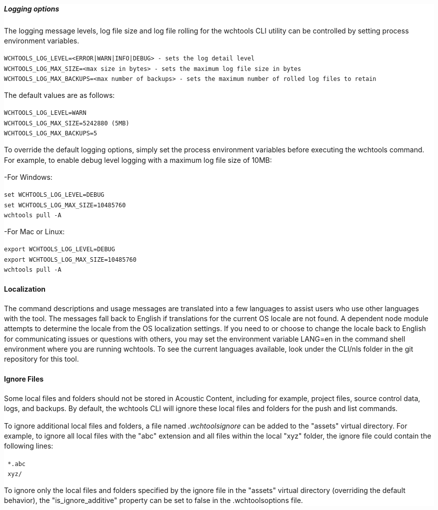 ##### Logging options
  The logging message levels, log file size and log file rolling for the wchtools CLI utility can be controlled by setting process environment variables.
  
    WCHTOOLS_LOG_LEVEL=<ERROR|WARN|INFO|DEBUG> - sets the log detail level
    WCHTOOLS_LOG_MAX_SIZE=<max size in bytes> - sets the maximum log file size in bytes
    WCHTOOLS_LOG_MAX_BACKUPS=<max number of backups> - sets the maximum number of rolled log files to retain

  The default values are as follows:

    WCHTOOLS_LOG_LEVEL=WARN
    WCHTOOLS_LOG_MAX_SIZE=5242880 (5MB)
    WCHTOOLS_LOG_MAX_BACKUPS=5 

  To override the default logging options, simply set the process environment variables before executing the wchtools command.  For example, to enable debug level logging with a maximum log file size of 10MB:

  -For Windows:

    set WCHTOOLS_LOG_LEVEL=DEBUG
    set WCHTOOLS_LOG_MAX_SIZE=10485760
    wchtools pull -A

  -For Mac or Linux:
  
    export WCHTOOLS_LOG_LEVEL=DEBUG
    export WCHTOOLS_LOG_MAX_SIZE=10485760
    wchtools pull -A

#### Localization
  The command descriptions and usage messages are translated into a few languages to assist users who use other languages with the tool. The messages fall back to English if translations for the current OS locale are not found. A dependent node module attempts to determine the locale from the OS localization settings.  If you need to or choose to change the locale back to English for communicating issues or questions with others, you may set the environment variable LANG=en  in the command shell environment where you are running wchtools. To see the current languages available, look under the CLI/nls folder in the git repository for this tool.

#### Ignore Files
  Some local files and folders should not be stored in Acoustic Content, including for example, project files, source control data, logs, and backups. By default, the wchtools CLI will ignore these local files and folders for the push and list commands.

  To ignore additional local files and folders, a file named <i>.wchtoolsignore</i> can be added to the "assets" virtual directory. For example, to ignore all local files with the "abc" extension and all files within the local "xyz" folder, the ignore file could contain the following lines:

     *.abc
     xyz/

  To ignore only the local files and folders specified by the ignore file in the "assets" virtual directory (overriding the default behavior), the "is_ignore_additive" property can be set to false in the .wchtoolsoptions file.
